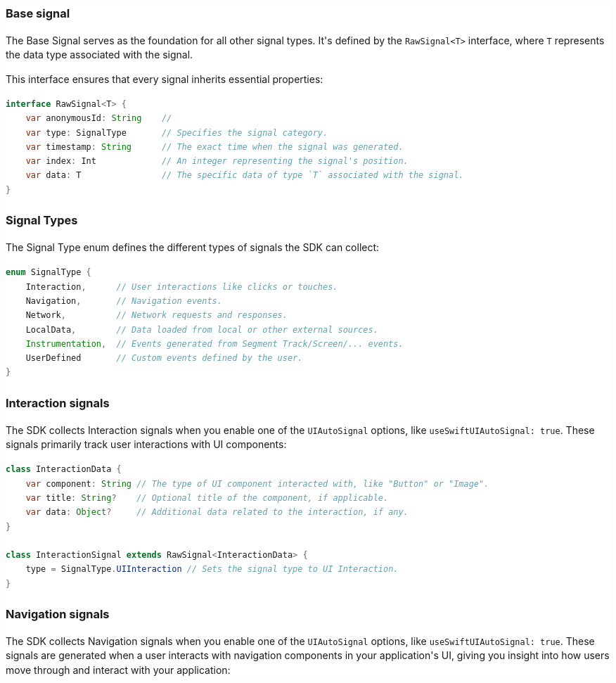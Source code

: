 ### Base signal

The Base Signal serves as the foundation for all other signal types. It's defined by the `RawSignal<T>` interface, where `T` represents the data type associated with the signal.

This interface ensures that every signal inherits essential properties:

```java
interface RawSignal<T> {
    var anonymousId: String    // 
    var type: SignalType       // Specifies the signal category.
    var timestamp: String      // The exact time when the signal was generated.
    var index: Int             // An integer representing the signal's position.
    var data: T                // The specific data of type `T` associated with the signal.
}
```

### Signal Types

The Signal Type enum defines the different types of signals the SDK can collect:

```java
enum SignalType {
    Interaction,      // User interactions like clicks or touches.
    Navigation,       // Navigation events.
    Network,          // Network requests and responses.
    LocalData,        // Data loaded from local or other external sources.
    Instrumentation,  // Events generated from Segment Track/Screen/... events.
    UserDefined       // Custom events defined by the user.
}
```

### Interaction signals

The SDK collects Interaction signals when you enable one of the `UIAutoSignal` options, like `useSwiftUIAutoSignal: true`. These signals primarily track user interactions with UI components:

```java
class InteractionData {
    var component: String // The type of UI component interacted with, like "Button" or "Image".
    var title: String?    // Optional title of the component, if applicable.
    var data: Object?     // Additional data related to the interaction, if any.
}

class InteractionSignal extends RawSignal<InteractionData> {
    type = SignalType.UIInteraction // Sets the signal type to UI Interaction.
}
```

### Navigation signals

The SDK collects Navigation signals when you enable one of the `UIAutoSignal` options, like `useSwiftUIAutoSignal: true`. These signals are generated when a user interacts with navigation components in your application's UI, giving you insight into how users move through and interact with your application:
